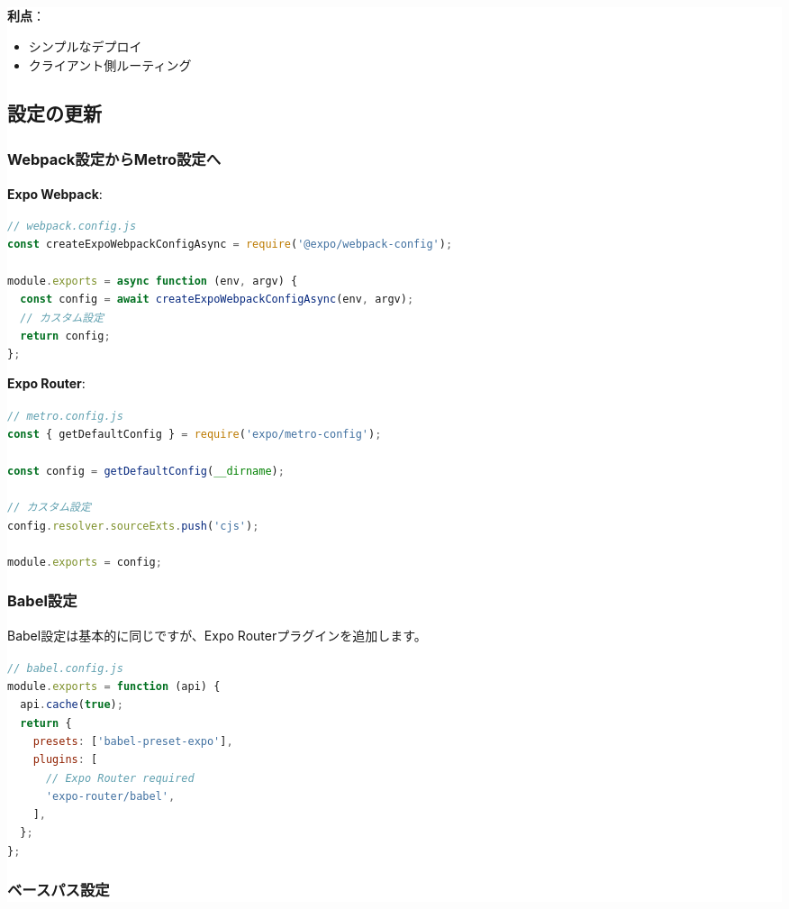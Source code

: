 **利点**：
- シンプルなデプロイ
- クライアント側ルーティング

## 設定の更新

### Webpack設定からMetro設定へ

**Expo Webpack**:
```javascript
// webpack.config.js
const createExpoWebpackConfigAsync = require('@expo/webpack-config');

module.exports = async function (env, argv) {
  const config = await createExpoWebpackConfigAsync(env, argv);
  // カスタム設定
  return config;
};
```

**Expo Router**:
```javascript
// metro.config.js
const { getDefaultConfig } = require('expo/metro-config');

const config = getDefaultConfig(__dirname);

// カスタム設定
config.resolver.sourceExts.push('cjs');

module.exports = config;
```

### Babel設定

Babel設定は基本的に同じですが、Expo Routerプラグインを追加します。

```javascript
// babel.config.js
module.exports = function (api) {
  api.cache(true);
  return {
    presets: ['babel-preset-expo'],
    plugins: [
      // Expo Router required
      'expo-router/babel',
    ],
  };
};
```

### ベースパス設定

